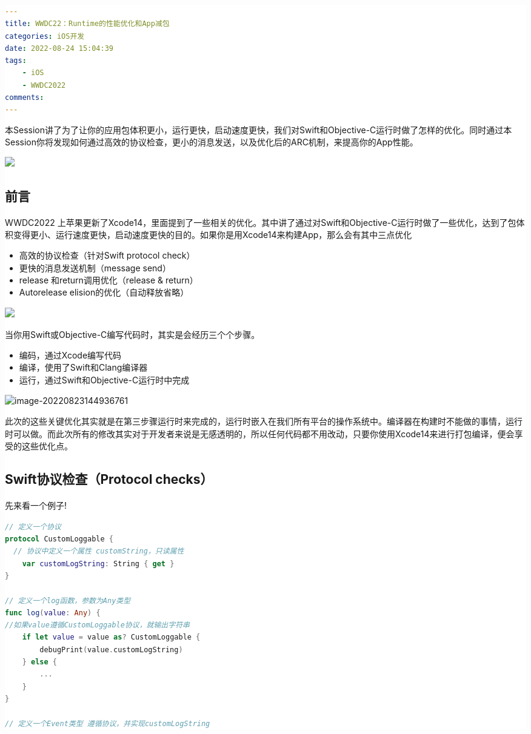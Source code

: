 ```yaml
---
title: WWDC22：Runtime的性能优化和App减包
categories: iOS开发
date: 2022-08-24 15:04:39
tags:
    - iOS
    - WWDC2022
comments:
---
```

本Session讲了为了让你的应用包体积更小，运行更快，启动速度更快，我们对Swift和Objective-C运行时做了怎样的优化。同时通过本Session你将发现如何通过高效的协议检查，更小的消息发送，以及优化后的ARC机制，来提高你的App性能。

![](https://tva1.sinaimg.cn/large/e6c9d24egy1h5hvcgyqjij21400u0411.jpg)




## 前言

WWDC2022 上苹果更新了Xcode14，里面提到了一些相关的优化。其中讲了通过对Swift和Objective-C运行时做了一些优化，达到了包体积变得更小、运行速度更快，启动速度更快的目的。如果你是用Xcode14来构建App，那么会有其中三点优化

* 高效的协议检查（针对Swift protocol check）
* 更快的消息发送机制（message send）
* release 和return调用优化（release & return）
* Autorelease elision的优化（自动释放省略）

![](https://wdoc-76491.picgzc.qpic.cn/MTY4ODg1MDUyMzIwMTU3NQ_675281_Px743qSbJ18kby1x_1661163443?w=772&h=526)



当你用Swift或Objective-C编写代码时，其实是会经历三个个步骤。

* 编码，通过Xcode编写代码
* 编译，使用了Swift和Clang编译器
* 运行，通过Swift和Objective-C运行时中完成

![image-20220823144936761](https://tva1.sinaimg.cn/large/e6c9d24egy1h5gp9rcbq1j215t0u0754.jpg)

此次的这些关键优化其实就是在第三步骤运行时来完成的，运行时嵌入在我们所有平台的操作系统中。编译器在构建时不能做的事情，运行时可以做。而此次所有的修改其实对于开发者来说是无感透明的，所以任何代码都不用改动，只要你使用Xcode14来进行打包编译，便会享受的这些优化点。



## Swift协议检查（Protocol checks）        

先来看一个例子!

```swift
// 定义一个协议
protocol CustomLoggable {
  // 协议中定义一个属性 customString，只读属性
    var customLogString: String { get }        
}

// 定义一个log函数，参数为Any类型
func log(value: Any) {
//如果value遵循CustomLoggable协议，就输出字符串
    if let value = value as? CustomLoggable {
        debugPrint(value.customLogString)        
    } else {
        ...        
    }       
}

// 定义一个Event类型 遵循协议，并实现customLogString
```